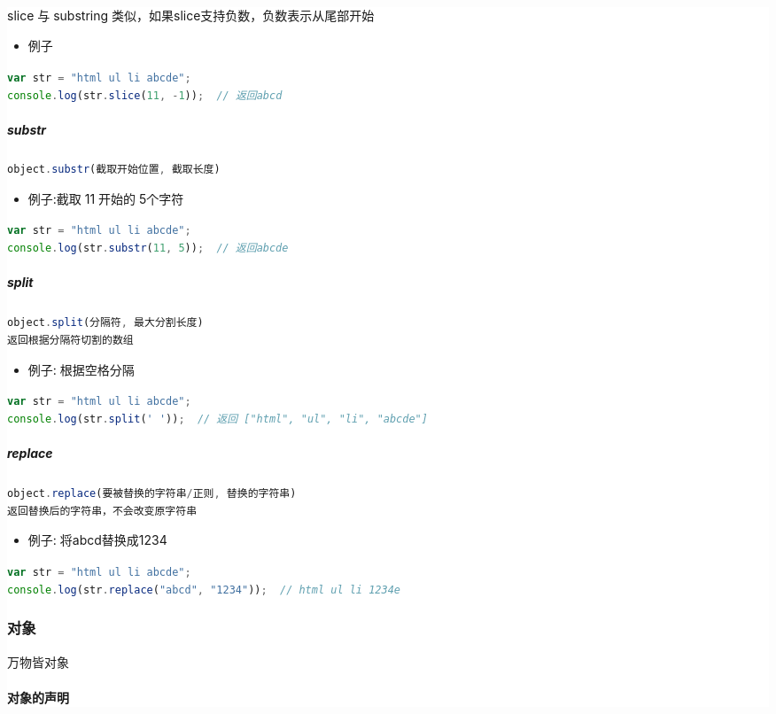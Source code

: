 slice 与 substring 类似，如果slice支持负数，负数表示从尾部开始

- 例子

```javascript
var str = "html ul li abcde";
console.log(str.slice(11, -1));  // 返回abcd
```



##### substr

```javascript
object.substr(截取开始位置, 截取长度)
```

- 例子:截取 11 开始的 5个字符

```javascript
var str = "html ul li abcde";
console.log(str.substr(11, 5));  // 返回abcde
```



##### split

````javascript
object.split(分隔符, 最大分割长度)
返回根据分隔符切割的数组
````

- 例子: 根据空格分隔

```javascript
var str = "html ul li abcde";
console.log(str.split(' '));  // 返回 ["html", "ul", "li", "abcde"]
```



##### replace

```javascript
object.replace(要被替换的字符串/正则, 替换的字符串)
返回替换后的字符串，不会改变原字符串
```

- 例子: 将abcd替换成1234

```javascript
var str = "html ul li abcde";
console.log(str.replace("abcd", "1234"));  // html ul li 1234e
```



### 对象

万物皆对象

#### 对象的声明

